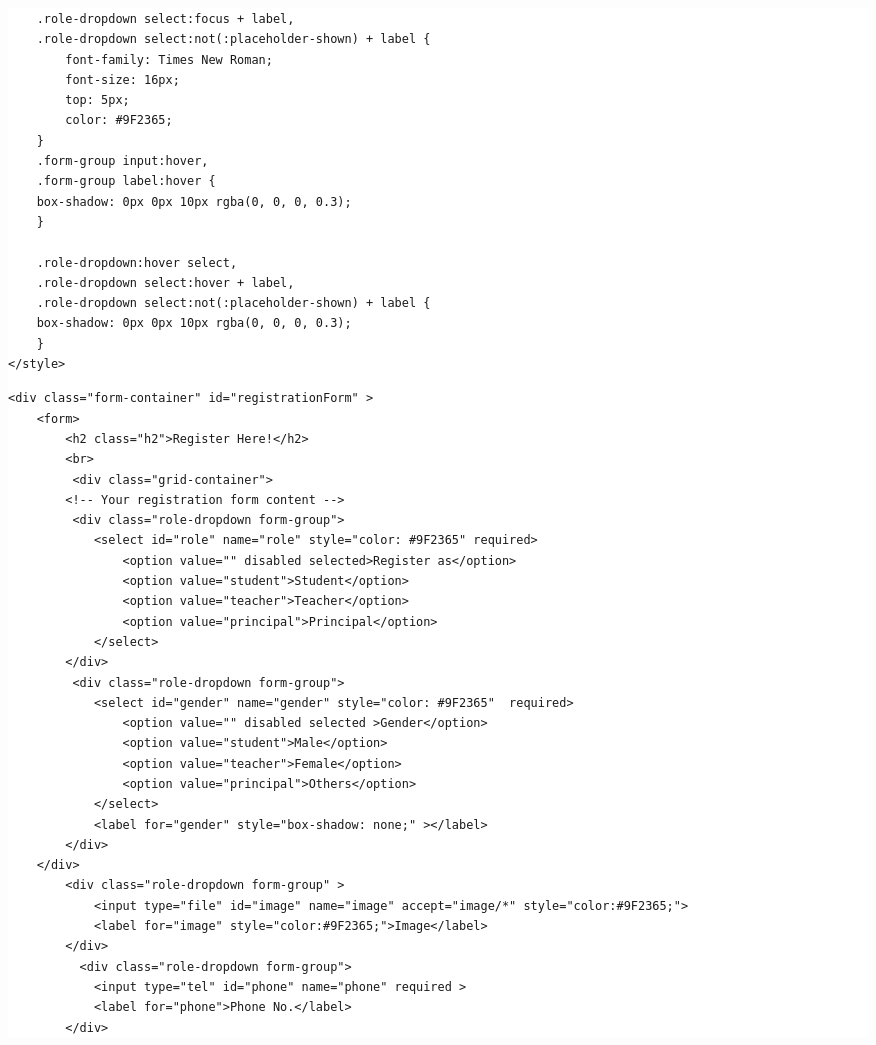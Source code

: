         .role-dropdown select:focus + label,
        .role-dropdown select:not(:placeholder-shown) + label {
            font-family: Times New Roman;
            font-size: 16px;
            top: 5px;
            color: #9F2365;
        }
        .form-group input:hover,
        .form-group label:hover {
        box-shadow: 0px 0px 10px rgba(0, 0, 0, 0.3);
        }

        .role-dropdown:hover select,
        .role-dropdown select:hover + label,
        .role-dropdown select:not(:placeholder-shown) + label {
        box-shadow: 0px 0px 10px rgba(0, 0, 0, 0.3);
        }
    </style>
</head>
<body>

    <div class="form-container" id="registrationForm" >
        <form>
            <h2 class="h2">Register Here!</h2>
            <br>
             <div class="grid-container">
            <!-- Your registration form content -->
             <div class="role-dropdown form-group">
                <select id="role" name="role" style="color: #9F2365" required>
                    <option value="" disabled selected>Register as</option>
                    <option value="student">Student</option>
                    <option value="teacher">Teacher</option>
                    <option value="principal">Principal</option>
                </select>
            </div>
             <div class="role-dropdown form-group">
                <select id="gender" name="gender" style="color: #9F2365"  required>
                    <option value="" disabled selected >Gender</option>
                    <option value="student">Male</option>
                    <option value="teacher">Female</option>
                    <option value="principal">Others</option>
                </select>
                <label for="gender" style="box-shadow: none;" ></label>
            </div>
        </div>
            <div class="role-dropdown form-group" >
                <input type="file" id="image" name="image" accept="image/*" style="color:#9F2365;">
                <label for="image" style="color:#9F2365;">Image</label>
            </div>
              <div class="role-dropdown form-group">
                <input type="tel" id="phone" name="phone" required >
                <label for="phone">Phone No.</label>
            </div>
